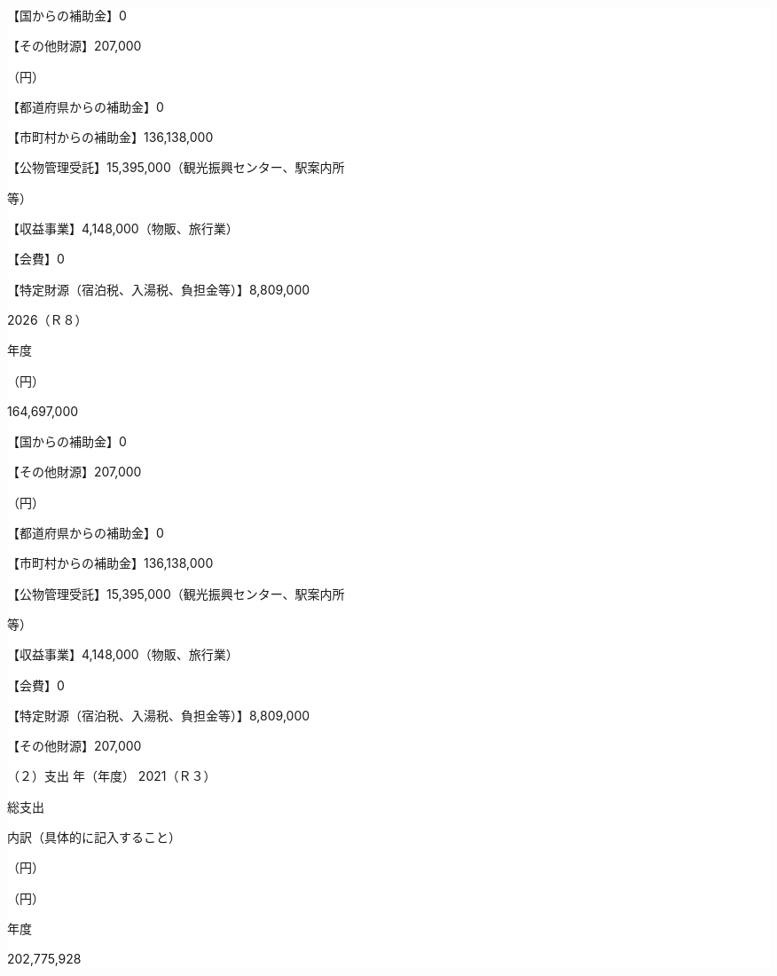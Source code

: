 【国からの補助金】0

【その他財源】207,000

（円）

【都道府県からの補助金】0

【市町村からの補助金】136,138,000

【公物管理受託】15,395,000（観光振興センター、駅案内所

等）

【収益事業】4,148,000（物販、旅行業）

【会費】0

【特定財源（宿泊税、入湯税、負担金等）】8,809,000

2026（Ｒ８）

年度

（円）

164,697,000

【国からの補助金】0

【その他財源】207,000

（円）

【都道府県からの補助金】0

【市町村からの補助金】136,138,000

【公物管理受託】15,395,000（観光振興センター、駅案内所

等）

【収益事業】4,148,000（物販、旅行業）

【会費】0

【特定財源（宿泊税、入湯税、負担金等）】8,809,000

【その他財源】207,000

（２）支出
年（年度）
2021（Ｒ３）

総支出

内訳（具体的に記入すること）

（円）

（円）

年度

202,775,928
